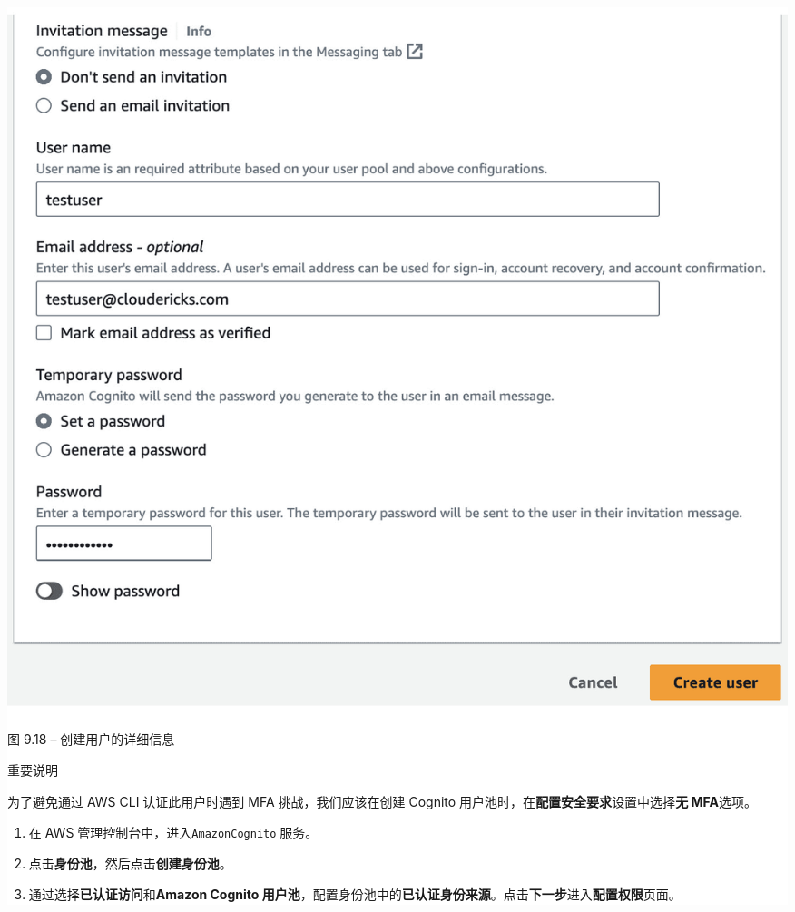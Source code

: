 ![图 9.18 – 创建用户的详细信息](img/B21384_09_18.jpg)

图 9.18 – 创建用户的详细信息

重要说明

为了避免通过 AWS CLI 认证此用户时遇到 MFA 挑战，我们应该在创建 Cognito 用户池时，在**配置安全要求**设置中选择**无 MFA**选项。

1.  在 AWS 管理控制台中，进入`AmazonCognito` 服务。

1.  点击**身份池**，然后点击**创建身份池**。

1.  通过选择**已认证访问**和**Amazon Cognito 用户池**，配置身份池中的**已认证身份来源**。点击**下一步**进入**配置权限**页面。
